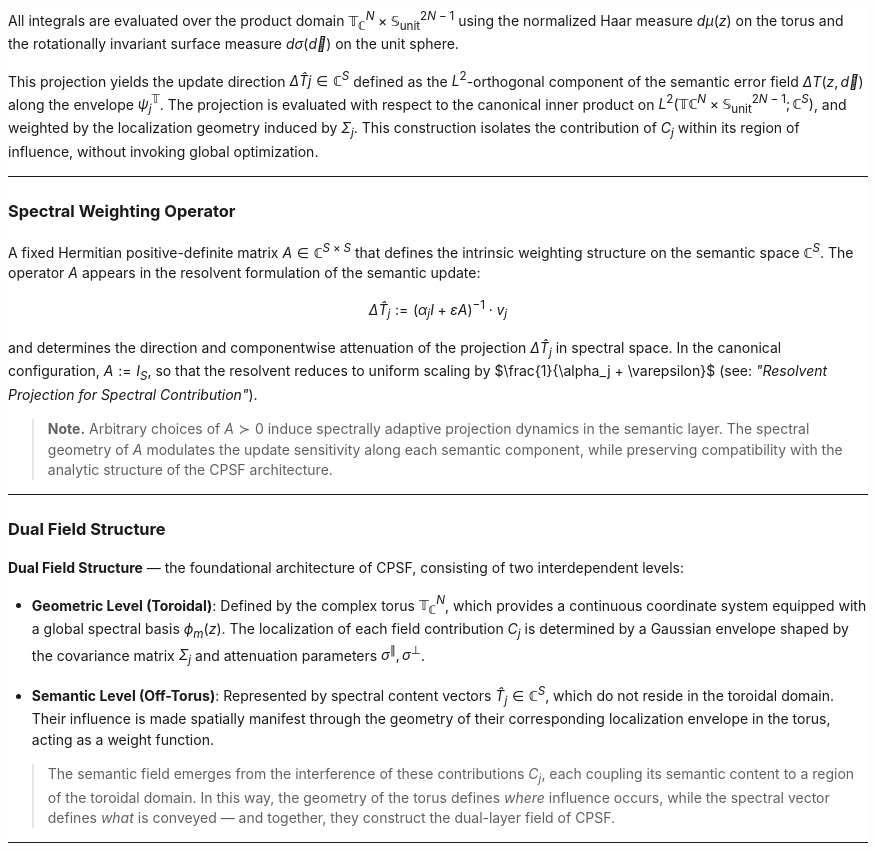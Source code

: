 All integrals are evaluated over the product domain $\mathbb{T}_\mathbb{C}^N \times \mathbb{S}^{2N-1}_\text{unit}$ using the normalized Haar measure $d\mu(z)$ on the torus and the rotationally invariant surface measure $d\sigma(\vec{d})$ on the unit sphere.

This projection yields the update direction $\Delta \hat{T}j \in \mathbb{C}^S$ defined as the $L^2$-orthogonal component of the semantic error field $\Delta T(z, \vec{d})$ along the envelope $\psi_j^{\mathbb{T}}$. The projection is evaluated with respect to the canonical inner product on $L^2(\mathbb{T}\mathbb{C}^N \times \mathbb{S}^{2N-1}_\text{unit}; \mathbb{C}^S)$, and weighted by the localization geometry induced by $\Sigma_j$. This construction isolates the contribution of $C_j$ within its region of influence, without invoking global optimization.

---

### Spectral Weighting Operator

A fixed Hermitian positive-definite matrix $A \in \mathbb{C}^{S \times S}$ that defines the intrinsic weighting structure on the semantic space $\mathbb{C}^S$. The operator $A$ appears in the resolvent formulation of the semantic update:

$$
\Delta \hat{T}_j := (\alpha_j I + \varepsilon A)^{-1} \cdot v_j
$$

and determines the direction and componentwise attenuation of the projection $\Delta \hat{T}_j$ in spectral space. In the canonical configuration, $A := I_S$, so that the resolvent reduces to uniform scaling by $\frac{1}{\alpha_j + \varepsilon}$ (see: *"Resolvent Projection for Spectral Contribution"*).

> **Note.** Arbitrary choices of $A \succ 0$ induce spectrally adaptive projection dynamics in the semantic layer. The spectral geometry of $A$ modulates the update sensitivity along each semantic component, while preserving compatibility with the analytic structure of the CPSF architecture.

---

### Dual Field Structure

**Dual Field Structure** — the foundational architecture of CPSF, consisting of two interdependent levels:

* **Geometric Level (Toroidal)**:
  Defined by the complex torus $\mathbb{T}_\mathbb{C}^N$, which provides a continuous coordinate system equipped with a global spectral basis $\phi_m(z)$. The localization of each field contribution $C_j$ is determined by a Gaussian envelope shaped by the covariance matrix $\Sigma_j$ and attenuation parameters $\sigma^{\parallel}, \sigma^{\perp}$.

* **Semantic Level (Off-Torus)**:
  Represented by spectral content vectors $\hat{T}_j \in \mathbb{C}^S$, which do not reside in the toroidal domain. Their influence is made spatially manifest through the geometry of their corresponding localization envelope in the torus, acting as a weight function.

> The semantic field emerges from the interference of these contributions $C_j$, each coupling its semantic content to a region of the toroidal domain. In this way, the geometry of the torus defines *where* influence occurs, while the spectral vector defines *what* is conveyed — and together, they construct the dual-layer field of CPSF.

---
